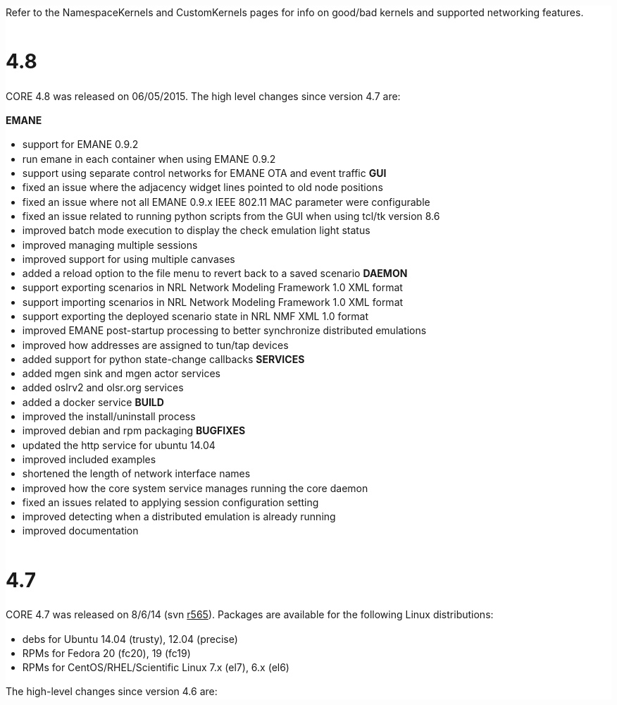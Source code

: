 Refer to the NamespaceKernels and CustomKernels pages for info on good/bad kernels and supported networking features.

# 4.8 #
CORE 4.8 was released on 06/05/2015. The high level changes since version 4.7 are:

**EMANE**
  * support for EMANE 0.9.2
  * run emane in each container when using EMANE 0.9.2
  * support using separate control networks for EMANE OTA and event traffic
**GUI**
  * fixed an issue where the adjacency widget lines pointed to old node positions
  * fixed an issue where not all EMANE 0.9.x IEEE 802.11 MAC parameter were configurable
  * fixed an issue related to running python scripts from the GUI when using tcl/tk version 8.6
  * improved batch mode execution to display the check emulation light status
  * improved managing multiple sessions
  * improved support for using multiple canvases
  * added a reload option to the file menu to revert back to a saved scenario
**DAEMON**
  * support exporting scenarios in NRL Network Modeling Framework 1.0 XML format
  * support importing scenarios in NRL Network Modeling Framework 1.0 XML format
  * support exporting the deployed scenario state in NRL NMF XML 1.0 format
  * improved EMANE post-startup processing to better synchronize distributed emulations
  * improved how addresses are assigned to tun/tap devices
  * added support for python state-change callbacks
**SERVICES**
  * added mgen sink and mgen actor services
  * added oslrv2 and olsr.org services
  * added a docker service
**BUILD**
  * improved the install/uninstall process
  * improved debian and rpm packaging
**BUGFIXES**
  * updated the http service for ubuntu 14.04
  * improved included examples
  * shortened the length of network interface names
  * improved how the core system service manages running the core daemon
  * fixed an issues related to applying session configuration setting
  * improved detecting when a distributed emulation is already running
  * improved documentation

# 4.7 #
CORE 4.7 was released on 8/6/14 (svn [r565](https://code.google.com/p/coreemu/source/detail?r=565)). Packages are available for the following Linux distributions:
  * debs for Ubuntu 14.04 (trusty), 12.04 (precise)
  * RPMs for Fedora 20 (fc20), 19 (fc19)
  * RPMs for CentOS/RHEL/Scientific Linux 7.x (el7), 6.x (el6)

The high-level changes since version 4.6 are:
